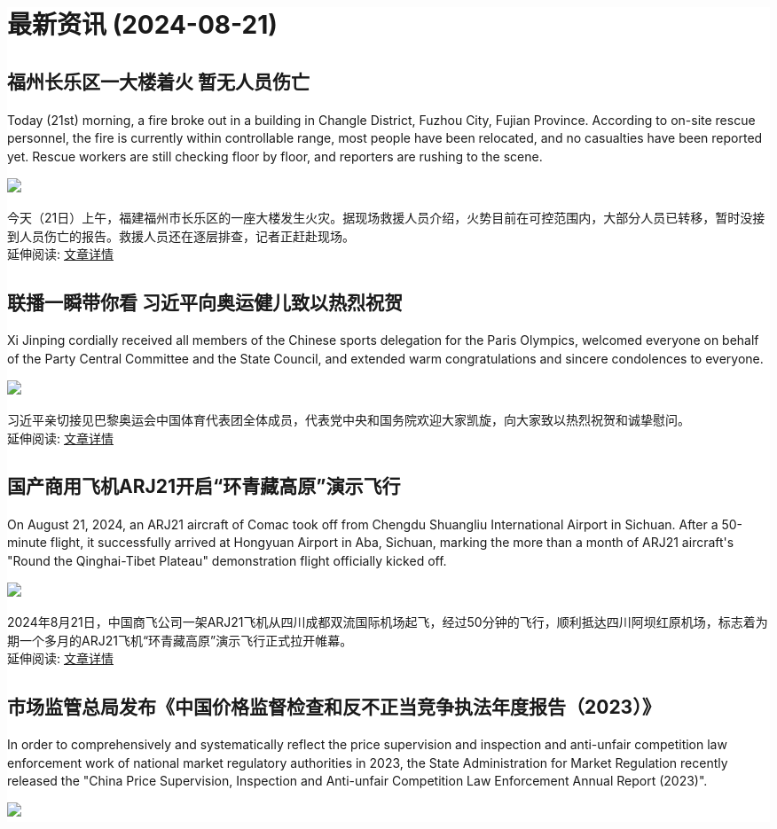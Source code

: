 # 最新资讯 (2024-08-21) 
## 福州长乐区一大楼着火 暂无人员伤亡   
Today (21st) morning, a fire broke out in a building in Changle District, Fuzhou City, Fujian Province. According to on-site rescue personnel, the fire is currently within controllable range, most people have been relocated, and no casualties have been reported yet. Rescue workers are still checking floor by floor, and reporters are rushing to the scene.   

<img src="https://p4.img.cctvpic.com/photoworkspace/2024/08/21/2024082111591550698.jpg" />   

今天（21日）上午，福建福州市长乐区的一座大楼发生火灾。据现场救援人员介绍，火势目前在可控范围内，大部分人员已转移，暂时没接到人员伤亡的报告。救援人员还在逐层排查，记者正赶赴现场。   
延伸阅读: [文章详情](https://news.cctv.com/2024/08/21/ARTIzfjdfr7IHLnP6vaCrqha240821.shtml)   

<qrcode title="福州长乐区一大楼着火 暂无人员伤亡" image="https://p4.img.cctvpic.com/photoworkspace/2024/08/21/2024082111591550698.jpg" />   

## 联播一瞬带你看 习近平向奥运健儿致以热烈祝贺   
Xi Jinping cordially received all members of the Chinese sports delegation for the Paris Olympics, welcomed everyone on behalf of the Party Central Committee and the State Council, and extended warm congratulations and sincere condolences to everyone.   

<img src="https://p2.img.cctvpic.com/photoworkspace/2024/08/21/2024082111464812677.jpg" />   

习近平亲切接见巴黎奥运会中国体育代表团全体成员，代表党中央和国务院欢迎大家凯旋，向大家致以热烈祝贺和诚挚慰问。   
延伸阅读: [文章详情](https://news.cctv.com/2024/08/21/ARTIaVZBkofabQIk1Qbn6tOr240821.shtml)   

<qrcode title="联播一瞬带你看 习近平向奥运健儿致以热烈祝贺" image="https://p2.img.cctvpic.com/photoworkspace/2024/08/21/2024082111464812677.jpg" />   

## 国产商用飞机ARJ21开启“环青藏高原”演示飞行   
On August 21, 2024, an ARJ21 aircraft of Comac took off from Chengdu Shuangliu International Airport in Sichuan. After a 50-minute flight, it successfully arrived at Hongyuan Airport in Aba, Sichuan, marking the more than a month of ARJ21 aircraft's "Round the Qinghai-Tibet Plateau" demonstration flight officially kicked off.   

<img src="https://p1.img.cctvpic.com/photoworkspace/2024/08/21/2024082111463722501.jpg" />   

2024年8月21日，中国商飞公司一架ARJ21飞机从四川成都双流国际机场起飞，经过50分钟的飞行，顺利抵达四川阿坝红原机场，标志着为期一个多月的ARJ21飞机“环青藏高原”演示飞行正式拉开帷幕。   
延伸阅读: [文章详情](https://news.cctv.com/2024/08/21/ARTIhxZoztlbnLg125uQplYR240821.shtml)   

<qrcode title="国产商用飞机ARJ21开启“环青藏高原”演示飞行" image="https://p1.img.cctvpic.com/photoworkspace/2024/08/21/2024082111463722501.jpg" />   

## 市场监管总局发布《中国价格监督检查和反不正当竞争执法年度报告（2023）》   
In order to comprehensively and systematically reflect the price supervision and inspection and anti-unfair competition law enforcement work of national market regulatory authorities in 2023, the State Administration for Market Regulation recently released the "China Price Supervision, Inspection and Anti-unfair Competition Law Enforcement Annual Report (2023)".   

<img src="https://p2.img.cctvpic.com/photoworkspace/2024/08/21/2024082111465292522.jpg" />   
